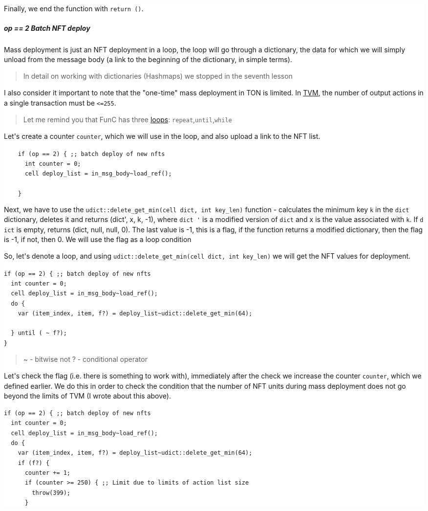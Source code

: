 Finally, we end the function with `return ()`.

##### op == 2 Batch NFT deploy

Mass deployment is just an NFT deployment in a loop, the loop will go through a dictionary, the data for which we will simply unload from the message body (a link to the beginning of the dictionary, in simple terms).

> In detail on working with dictionaries (Hashmaps) we stopped in the seventh lesson

I also consider it important to note that the "one-time" mass deployment in TON is limited. In [TVM](https://ton.org/docs/#/smart-contracts/tvm_overview?id=tvm-is-stack-machine), the number of output actions in a single transaction must be `<=255`.

> Let me remind you that FunС has three [loops](https://ton.org/docs/#/func/statements?id=loops): `repeat`,`until`,`while`

Let's create a counter `counter`, which we will use in the loop, and also upload a link to the NFT list.

		if (op == 2) { ;; batch deploy of new nfts
		  int counter = 0;
		  cell deploy_list = in_msg_body~load_ref();

		}
		
Next, we have to use the `udict::delete_get_min(cell dict, int key_len)` function - calculates the minimum key `k` in the `dict` dictionary, deletes it and returns (dict', x, k, -1), where `dict '` is a modified version of `dict` and x is the value associated with `k`. If `dict` is empty, returns (dict, null, null, 0). The last value is -1, this is a flag, if the function returns a modified dictionary, then the flag is -1, if not, then 0. We will use the flag as a loop condition

So, let's denote a loop, and using `udict::delete_get_min(cell dict, int key_len)` we will get the NFT values for deployment.

    if (op == 2) { ;; batch deploy of new nfts
      int counter = 0;
      cell deploy_list = in_msg_body~load_ref();
      do {
        var (item_index, item, f?) = deploy_list~udict::delete_get_min(64);
       
      } until ( ~ f?);
    }

> ~ - bitwise not ? - conditional operator

Let's check the flag (i.e. there is something to work with), immediately after the check we increase the counter `counter`, which we defined earlier. We do this in order to check the condition that the number of NFT units during mass deployment does not go beyond the limits of TVM (I wrote about this above).

    if (op == 2) { ;; batch deploy of new nfts
      int counter = 0;
      cell deploy_list = in_msg_body~load_ref();
      do {
        var (item_index, item, f?) = deploy_list~udict::delete_get_min(64);
        if (f?) {
          counter += 1;
          if (counter >= 250) { ;; Limit due to limits of action list size
            throw(399);
          }
		  